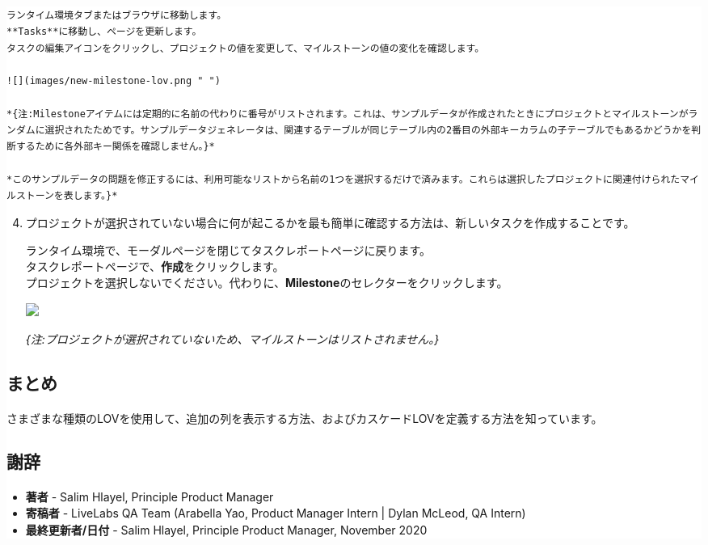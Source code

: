     ランタイム環境タブまたはブラウザに移動します。
    **Tasks**に移動し、ページを更新します。
    タスクの編集アイコンをクリックし、プロジェクトの値を変更して、マイルストーンの値の変化を確認します。

    ![](images/new-milestone-lov.png " ")  

    *{注:Milestoneアイテムには定期的に名前の代わりに番号がリストされます。これは、サンプルデータが作成されたときにプロジェクトとマイルストーンがランダムに選択されたためです。サンプルデータジェネレータは、関連するテーブルが同じテーブル内の2番目の外部キーカラムの子テーブルでもあるかどうかを判断するために各外部キー関係を確認しません。}*

    *このサンプルデータの問題を修正するには、利用可能なリストから名前の1つを選択するだけで済みます。これらは選択したプロジェクトに関連付けられたマイルストーンを表します。}*  

4. プロジェクトが選択されていない場合に何が起こるかを最も簡単に確認する方法は、新しいタスクを作成することです。  

    ランタイム環境で、モーダルページを閉じてタスクレポートページに戻ります。  
    タスクレポートページで、**作成**をクリックします。     
    プロジェクトを選択しないでください。代わりに、**Milestone**のセレクターをクリックします。

    ![](images/create-task.png " ")  

    *{注:プロジェクトが選択されていないため、マイルストーンはリストされません。}*

## **まとめ**

さまざまな種類のLOVを使用して、追加の列を表示する方法、およびカスケードLOVを定義する方法を知っています。


## **謝辞**

  - **著者** - Salim Hlayel, Principle Product Manager
  - **寄稿者** - LiveLabs QA Team (Arabella Yao, Product Manager Intern | Dylan McLeod, QA Intern)
  - **最終更新者/日付** - Salim Hlayel, Principle Product Manager, November 2020
